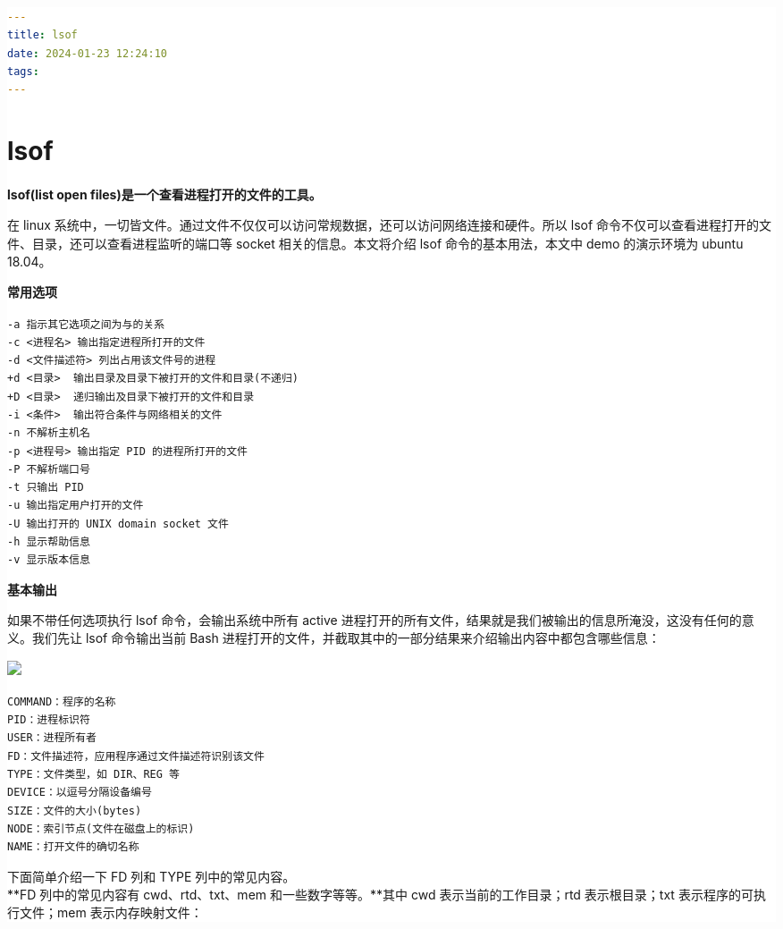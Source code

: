 ```yaml
---
title: lsof
date: 2024-01-23 12:24:10
tags:
---
```

# lsof
**lsof(list open files)是一个查看进程打开的文件的工具。**

在 linux 系统中，一切皆文件。通过文件不仅仅可以访问常规数据，还可以访问网络连接和硬件。所以 lsof 命令不仅可以查看进程打开的文件、目录，还可以查看进程监听的端口等 socket 相关的信息。本文将介绍 lsof 命令的基本用法，本文中 demo 的演示环境为 ubuntu 18.04。

**常用选项**

```text-plain
-a 指示其它选项之间为与的关系 
-c <进程名> 输出指定进程所打开的文件 
-d <文件描述符> 列出占用该文件号的进程 
+d <目录>  输出目录及目录下被打开的文件和目录(不递归) 
+D <目录>  递归输出及目录下被打开的文件和目录 
-i <条件>  输出符合条件与网络相关的文件 
-n 不解析主机名 
-p <进程号> 输出指定 PID 的进程所打开的文件 
-P 不解析端口号 
-t 只输出 PID 
-u 输出指定用户打开的文件 
-U 输出打开的 UNIX domain socket 文件 
-h 显示帮助信息 
-v 显示版本信息
```

**基本输出**

如果不带任何选项执行 lsof 命令，会输出系统中所有 active 进程打开的所有文件，结果就是我们被输出的信息所淹没，这没有任何的意义。我们先让 lsof 命令输出当前 Bash 进程打开的文件，并截取其中的一部分结果来介绍输出内容中都包含哪些信息：

<img src="./952033-20190115130705738-19326.jpg">

```text-plain
COMMAND：程序的名称 
PID：进程标识符 
USER：进程所有者 
FD：文件描述符，应用程序通过文件描述符识别该文件 
TYPE：文件类型，如 DIR、REG 等 
DEVICE：以逗号分隔设备编号 
SIZE：文件的大小(bytes) 
NODE：索引节点(文件在磁盘上的标识) 
NAME：打开文件的确切名称
```

下面简单介绍一下 FD 列和 TYPE 列中的常见内容。   
\*\*FD 列中的常见内容有 cwd、rtd、txt、mem 和一些数字等等。\*\*其中 cwd 表示当前的工作目录；rtd 表示根目录；txt 表示程序的可执行文件；mem 表示内存映射文件：
